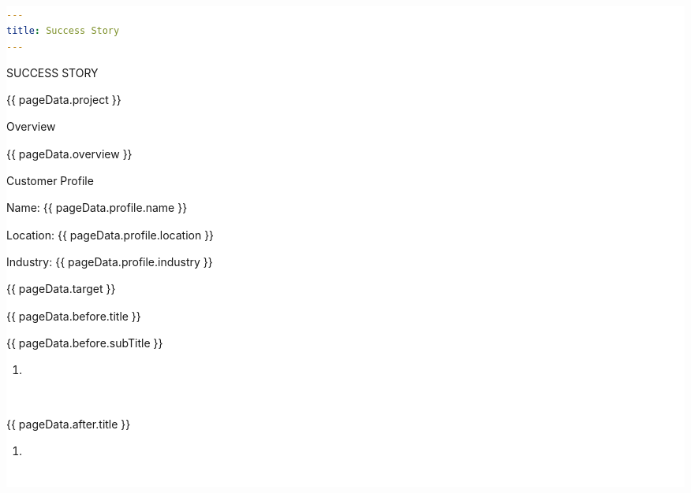 ```yaml
---
title: Success Story
---
```

<div class="light-bg">
<div class="layout-mid ">
   <p class="header-title">SUCCESS STORY</p>
   <p class="header-name">{{ pageData.project }}</p>
</div>
</div>
<div class="layout-mid overview">
   <div class="intro">
       <p class="intro-title">Overview</p>
       <p class="intro-text">{{ pageData.overview }} </p>
   </div>
   <div class="profile">
       <p class="profile-title">Customer Profile</p>
       <p class="profile-item"><span>Name:</span> {{ pageData.profile.name }}</p>
       <p class="profile-item"><span>Location:</span> {{ pageData.profile.location }}</p>
       <p class="profile-item"><span>Industry:</span> {{ pageData.profile.industry }}</p>
   </div>
</div>
<div class="linear-bg h-40">
   <div class="layout-mid white-text">{{ pageData.target }}</div>
</div>
<div >
    <div class="layout-mid we-help">
        <div class="help-left">
            <p class="help-title">{{ pageData.before.title }}</p>
            <p class="help-sub">{{ pageData.before.subTitle }}</p>
            <ol class="help-items">
                <li v-for="item in pageData.before.items" v-html="item"></li>
            </ol>
        </div>
        <div class="help-right">
            <img :src="pageData.before.img"/>
        </div>
    </div>
</div>
<div class="linear-bg">
    <div class="layout-mid after">
        <div class="after-left">
            <p class="after-title">{{ pageData.after.title }} </p>
            <ol class="after-items">
                <li v-for="item in pageData.after.items" v-html="item"></li>
            </ol>
        </div>
        <div class="after-right">
            <img :src="pageData.after.img"/>
        </div>
    </div>
</div>
